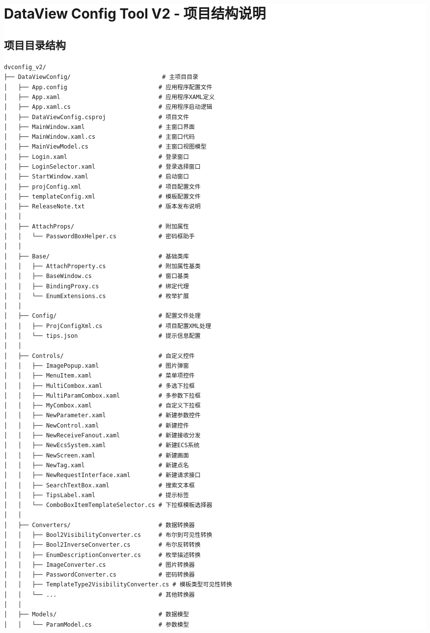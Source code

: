 # DataView Config Tool V2 - 项目结构说明

## 项目目录结构

```
dvconfig_v2/
├── DataViewConfig/                          # 主项目目录
│   ├── App.config                          # 应用程序配置文件
│   ├── App.xaml                            # 应用程序XAML定义
│   ├── App.xaml.cs                         # 应用程序启动逻辑
│   ├── DataViewConfig.csproj               # 项目文件
│   ├── MainWindow.xaml                     # 主窗口界面
│   ├── MainWindow.xaml.cs                  # 主窗口代码
│   ├── MainViewModel.cs                    # 主窗口视图模型
│   ├── Login.xaml                          # 登录窗口
│   ├── LoginSelector.xaml                  # 登录选择窗口
│   ├── StartWindow.xaml                    # 启动窗口
│   ├── projConfig.xml                      # 项目配置文件
│   ├── templateConfig.xml                  # 模板配置文件
│   ├── ReleaseNote.txt                     # 版本发布说明
│   │
│   ├── AttachProps/                        # 附加属性
│   │   └── PasswordBoxHelper.cs            # 密码框助手
│   │
│   ├── Base/                               # 基础类库
│   │   ├── AttachProperty.cs               # 附加属性基类
│   │   ├── BaseWindow.cs                   # 窗口基类
│   │   ├── BindingProxy.cs                 # 绑定代理
│   │   └── EnumExtensions.cs               # 枚举扩展
│   │
│   ├── Config/                             # 配置文件处理
│   │   ├── ProjConfigXml.cs                # 项目配置XML处理
│   │   └── tips.json                       # 提示信息配置
│   │
│   ├── Controls/                           # 自定义控件
│   │   ├── ImagePopup.xaml                 # 图片弹窗
│   │   ├── MenuItem.xaml                   # 菜单项控件
│   │   ├── MultiCombox.xaml                # 多选下拉框
│   │   ├── MultiParamCombox.xaml           # 多参数下拉框
│   │   ├── MyCombox.xaml                   # 自定义下拉框
│   │   ├── NewParameter.xaml               # 新建参数控件
│   │   ├── NewControl.xaml                 # 新建控件
│   │   ├── NewReceiveFanout.xaml           # 新建接收分发
│   │   ├── NewEcsSystem.xaml               # 新建ECS系统
│   │   ├── NewScreen.xaml                  # 新建画面
│   │   ├── NewTag.xaml                     # 新建点名
│   │   ├── NewRequestInterface.xaml        # 新建请求接口
│   │   ├── SearchTextBox.xaml              # 搜索文本框
│   │   ├── TipsLabel.xaml                  # 提示标签
│   │   └── ComboBoxItemTemplateSelector.cs # 下拉框模板选择器
│   │
│   ├── Converters/                         # 数据转换器
│   │   ├── Bool2VisibilityConverter.cs     # 布尔到可见性转换
│   │   ├── Bool2InverseConverter.cs        # 布尔反转转换
│   │   ├── EnumDescriptionConverter.cs     # 枚举描述转换
│   │   ├── ImageConverter.cs               # 图片转换器
│   │   ├── PasswordConverter.cs            # 密码转换器
│   │   ├── TemplateType2VisibilityConverter.cs # 模板类型可见性转换
│   │   └── ...                             # 其他转换器
│   │
│   ├── Models/                             # 数据模型
│   │   └── ParamModel.cs                   # 参数模型
```